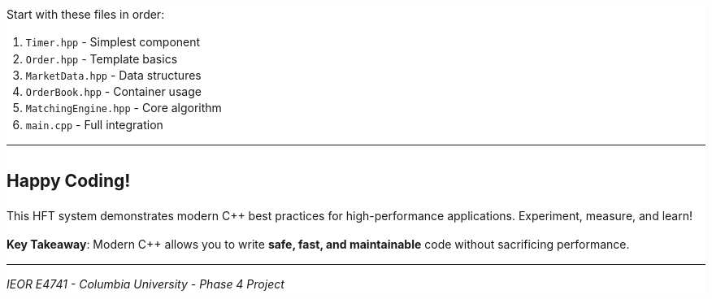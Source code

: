 Start with these files in order:
1. `Timer.hpp` - Simplest component
2. `Order.hpp` - Template basics
3. `MarketData.hpp` - Data structures
4. `OrderBook.hpp` - Container usage
5. `MatchingEngine.hpp` - Core algorithm
6. `main.cpp` - Full integration

---

##  Happy Coding!

This HFT system demonstrates modern C++ best practices for high-performance applications. Experiment, measure, and learn!

**Key Takeaway**: Modern C++ allows you to write **safe, fast, and maintainable** code without sacrificing performance.

---

*IEOR E4741 - Columbia University - Phase 4 Project*
